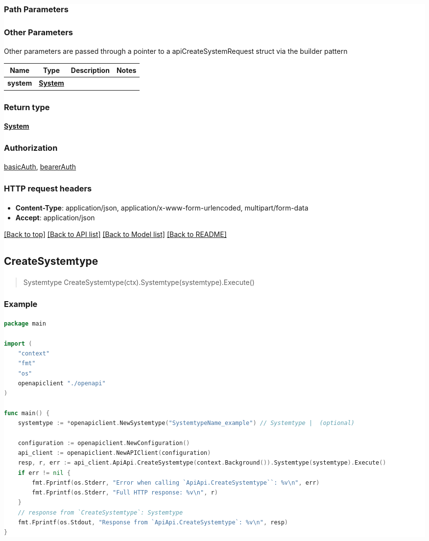 ### Path Parameters



### Other Parameters

Other parameters are passed through a pointer to a apiCreateSystemRequest struct via the builder pattern


Name | Type | Description  | Notes
------------- | ------------- | ------------- | -------------
 **system** | [**System**](System.md) |  | 

### Return type

[**System**](System.md)

### Authorization

[basicAuth](../README.md#basicAuth), [bearerAuth](../README.md#bearerAuth)

### HTTP request headers

- **Content-Type**: application/json, application/x-www-form-urlencoded, multipart/form-data
- **Accept**: application/json

[[Back to top]](#) [[Back to API list]](../README.md#documentation-for-api-endpoints)
[[Back to Model list]](../README.md#documentation-for-models)
[[Back to README]](../README.md)


## CreateSystemtype

> Systemtype CreateSystemtype(ctx).Systemtype(systemtype).Execute()





### Example

```go
package main

import (
    "context"
    "fmt"
    "os"
    openapiclient "./openapi"
)

func main() {
    systemtype := *openapiclient.NewSystemtype("SystemtypeName_example") // Systemtype |  (optional)

    configuration := openapiclient.NewConfiguration()
    api_client := openapiclient.NewAPIClient(configuration)
    resp, r, err := api_client.ApiApi.CreateSystemtype(context.Background()).Systemtype(systemtype).Execute()
    if err != nil {
        fmt.Fprintf(os.Stderr, "Error when calling `ApiApi.CreateSystemtype``: %v\n", err)
        fmt.Fprintf(os.Stderr, "Full HTTP response: %v\n", r)
    }
    // response from `CreateSystemtype`: Systemtype
    fmt.Fprintf(os.Stdout, "Response from `ApiApi.CreateSystemtype`: %v\n", resp)
}
```
